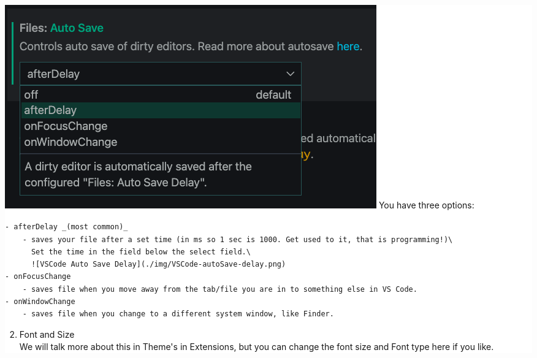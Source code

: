    ![VSCode Auto Save](./img/VSCode-autoSave.png)
   You have three options:

    - afterDelay _(most common)_
        - saves your file after a set time (in ms so 1 sec is 1000. Get used to it, that is programming!)\
          Set the time in the field below the select field.\
          ![VSCode Auto Save Delay](./img/VSCode-autoSave-delay.png)
    - onFocusChange
        - saves file when you move away from the tab/file you are in to something else in VS Code.
    - onWindowChange
        - saves file when you change to a different system window, like Finder.

2. Font and Size\
   We will talk more about this in Theme's in Extensions, but you can change the font size and Font type here if you like.